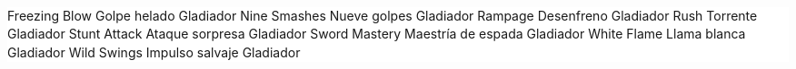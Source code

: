 <tr style="height:17px;">
<td style="padding:0 3px;vertical-align:bottom;color:#000000;text-align:left;direction:ltr;">Freezing Blow</td>
<td style="padding:0 3px;vertical-align:bottom;color:#000000;text-align:left;direction:ltr;">Golpe helado</td>
<td style="padding:0 3px;vertical-align:bottom;color:#000000;text-align:left;direction:ltr;">Gladiador</td>
</tr>
<tr style="height:17px;">
<td style="padding:0 3px;vertical-align:bottom;color:#000000;text-align:left;direction:ltr;">Nine Smashes</td>
<td style="padding:0 3px;vertical-align:bottom;color:#000000;text-align:left;direction:ltr;">Nueve golpes</td>
<td style="padding:0 3px;vertical-align:bottom;color:#000000;text-align:left;direction:ltr;">Gladiador</td>
</tr>
<tr style="height:17px;">
<td style="padding:0 3px;vertical-align:bottom;color:#000000;text-align:left;direction:ltr;">Rampage</td>
<td style="padding:0 3px;vertical-align:bottom;color:#000000;text-align:left;direction:ltr;">Desenfreno</td>
<td style="padding:0 3px;vertical-align:bottom;color:#000000;text-align:left;direction:ltr;">Gladiador</td>
</tr>
<tr style="height:17px;">
<td style="padding:0 3px;vertical-align:bottom;color:#000000;text-align:left;direction:ltr;">Rush</td>
<td style="padding:0 3px;vertical-align:bottom;color:#000000;text-align:left;direction:ltr;">Torrente</td>
<td style="padding:0 3px;vertical-align:bottom;color:#000000;text-align:left;direction:ltr;">Gladiador</td>
</tr>
<tr style="height:17px;">
<td style="padding:0 3px;vertical-align:bottom;color:#000000;text-align:left;direction:ltr;">Stunt Attack</td>
<td style="padding:0 3px;vertical-align:bottom;color:#000000;text-align:left;direction:ltr;">Ataque sorpresa</td>
<td style="padding:0 3px;vertical-align:bottom;color:#000000;text-align:left;direction:ltr;">Gladiador</td>
</tr>
<tr style="height:17px;">
<td style="padding:0 3px;vertical-align:bottom;color:#000000;text-align:left;direction:ltr;">Sword Mastery</td>
<td style="padding:0 3px;vertical-align:bottom;color:#000000;text-align:left;direction:ltr;">Maestría de espada</td>
<td style="padding:0 3px;vertical-align:bottom;color:#000000;text-align:left;direction:ltr;">Gladiador</td>
</tr>
<tr style="height:17px;">
<td style="padding:0 3px;vertical-align:bottom;color:#000000;text-align:left;direction:ltr;">White Flame</td>
<td style="padding:0 3px;vertical-align:bottom;color:#000000;text-align:left;direction:ltr;">Llama blanca</td>
<td style="padding:0 3px;vertical-align:bottom;color:#000000;text-align:left;direction:ltr;">Gladiador</td>
</tr>
<tr style="height:17px;">
<td style="padding:0 3px;vertical-align:bottom;color:#000000;text-align:left;direction:ltr;">Wild Swings</td>
<td style="padding:0 3px;vertical-align:bottom;color:#000000;text-align:left;direction:ltr;">Impulso salvaje</td>
<td style="padding:0 3px;vertical-align:bottom;color:#000000;text-align:left;direction:ltr;">Gladiador</td>
</tr>